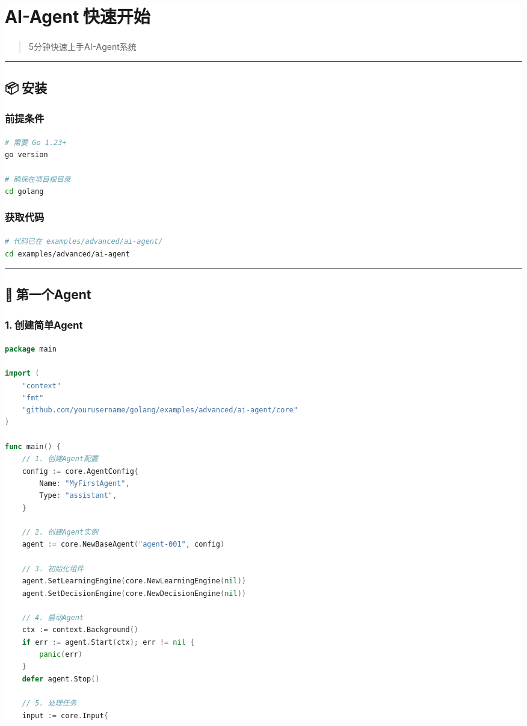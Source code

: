 # AI-Agent 快速开始

> 5分钟快速上手AI-Agent系统

---

## 📦 安装

### 前提条件

```bash
# 需要 Go 1.23+
go version

# 确保在项目根目录
cd golang
```

### 获取代码

```bash
# 代码已在 examples/advanced/ai-agent/
cd examples/advanced/ai-agent
```

---

## 🚀 第一个Agent

### 1. 创建简单Agent

```go
package main

import (
    "context"
    "fmt"
    "github.com/yourusername/golang/examples/advanced/ai-agent/core"
)

func main() {
    // 1. 创建Agent配置
    config := core.AgentConfig{
        Name: "MyFirstAgent",
        Type: "assistant",
    }
    
    // 2. 创建Agent实例
    agent := core.NewBaseAgent("agent-001", config)
    
    // 3. 初始化组件
    agent.SetLearningEngine(core.NewLearningEngine(nil))
    agent.SetDecisionEngine(core.NewDecisionEngine(nil))
    
    // 4. 启动Agent
    ctx := context.Background()
    if err := agent.Start(ctx); err != nil {
        panic(err)
    }
    defer agent.Stop()
    
    // 5. 处理任务
    input := core.Input{
```